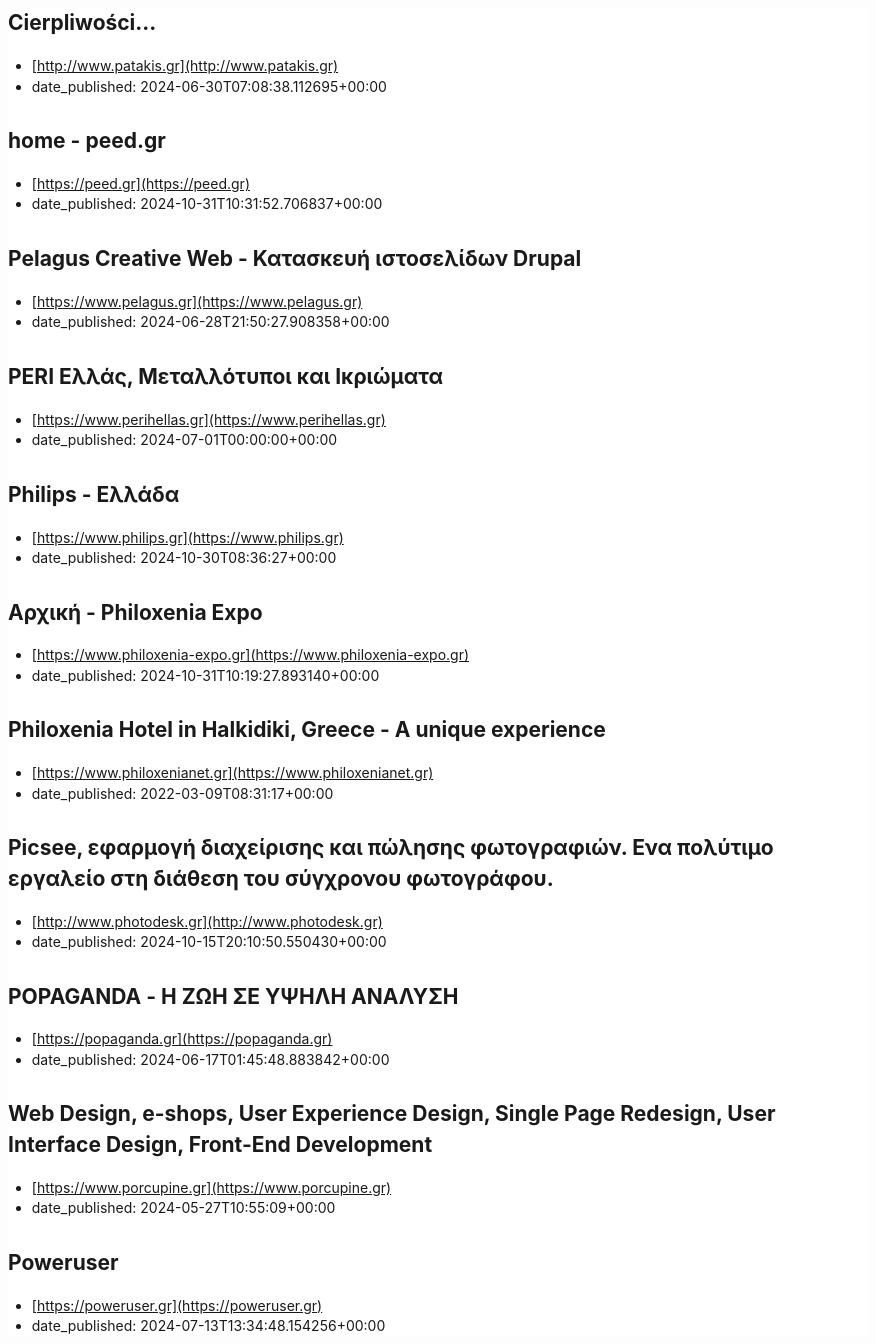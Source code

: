  ## Cierpliwości...
 - [http://www.patakis.gr](http://www.patakis.gr)
 - date_published: 2024-06-30T07:08:38.112695+00:00

 ## home - peed.gr
 - [https://peed.gr](https://peed.gr)
 - date_published: 2024-10-31T10:31:52.706837+00:00

 ## Pelagus Creative Web - Κατασκευή ιστοσελίδων Drupal
 - [https://www.pelagus.gr](https://www.pelagus.gr)
 - date_published: 2024-06-28T21:50:27.908358+00:00

 ## PERI Ελλάς, Μεταλλότυποι και Ικριώματα
 - [https://www.perihellas.gr](https://www.perihellas.gr)
 - date_published: 2024-07-01T00:00:00+00:00

 ## Philips - Ελλάδα
 - [https://www.philips.gr](https://www.philips.gr)
 - date_published: 2024-10-30T08:36:27+00:00

 ## Αρχική - Philoxenia Expo
 - [https://www.philoxenia-expo.gr](https://www.philoxenia-expo.gr)
 - date_published: 2024-10-31T10:19:27.893140+00:00

 ## Philoxenia Hotel in Halkidiki, Greece - A unique experience
 - [https://www.philoxenianet.gr](https://www.philoxenianet.gr)
 - date_published: 2022-03-09T08:31:17+00:00

 ## Picsee, εφαρμογή διαχείρισης και πώλησης φωτογραφιών. Ενα πολύτιμο εργαλείο στη διάθεση του σύγχρονου φωτογράφου.
 - [http://www.photodesk.gr](http://www.photodesk.gr)
 - date_published: 2024-10-15T20:10:50.550430+00:00

 ## POPAGANDA - Η ΖΩΗ ΣΕ ΥΨΗΛΗ ΑΝΑΛΥΣΗ
 - [https://popaganda.gr](https://popaganda.gr)
 - date_published: 2024-06-17T01:45:48.883842+00:00

 ## Web Design, e-shops, User Experience Design, Single Page Redesign, User Interface Design, Front-End Development
 - [https://www.porcupine.gr](https://www.porcupine.gr)
 - date_published: 2024-05-27T10:55:09+00:00

 ## Poweruser
 - [https://poweruser.gr](https://poweruser.gr)
 - date_published: 2024-07-13T13:34:48.154256+00:00
